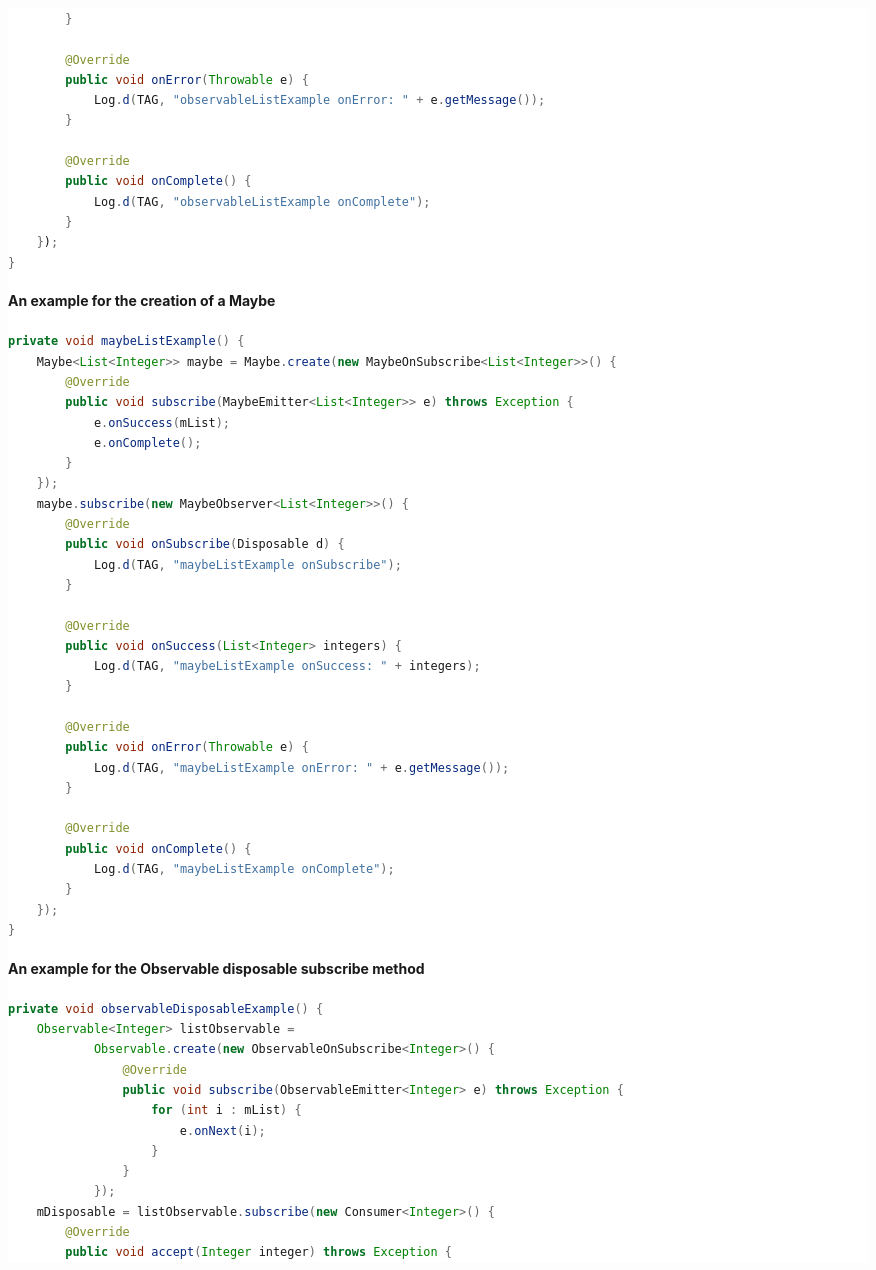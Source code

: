 ```java
        }

        @Override
        public void onError(Throwable e) {
            Log.d(TAG, "observableListExample onError: " + e.getMessage());
        }

        @Override
        public void onComplete() {
            Log.d(TAG, "observableListExample onComplete");
        }
    });
}
```
#### An example for the creation of a Maybe
```java
private void maybeListExample() {
    Maybe<List<Integer>> maybe = Maybe.create(new MaybeOnSubscribe<List<Integer>>() {
        @Override
        public void subscribe(MaybeEmitter<List<Integer>> e) throws Exception {
            e.onSuccess(mList);
            e.onComplete();
        }
    });
    maybe.subscribe(new MaybeObserver<List<Integer>>() {
        @Override
        public void onSubscribe(Disposable d) {
            Log.d(TAG, "maybeListExample onSubscribe");
        }

        @Override
        public void onSuccess(List<Integer> integers) {
            Log.d(TAG, "maybeListExample onSuccess: " + integers);
        }

        @Override
        public void onError(Throwable e) {
            Log.d(TAG, "maybeListExample onError: " + e.getMessage());
        }

        @Override
        public void onComplete() {
            Log.d(TAG, "maybeListExample onComplete");
        }
    });
}
```
#### An example for the Observable disposable subscribe method
```java
private void observableDisposableExample() {
    Observable<Integer> listObservable =
            Observable.create(new ObservableOnSubscribe<Integer>() {
                @Override
                public void subscribe(ObservableEmitter<Integer> e) throws Exception {
                    for (int i : mList) {
                        e.onNext(i);
                    }
                }
            });
    mDisposable = listObservable.subscribe(new Consumer<Integer>() {
        @Override
        public void accept(Integer integer) throws Exception {
```